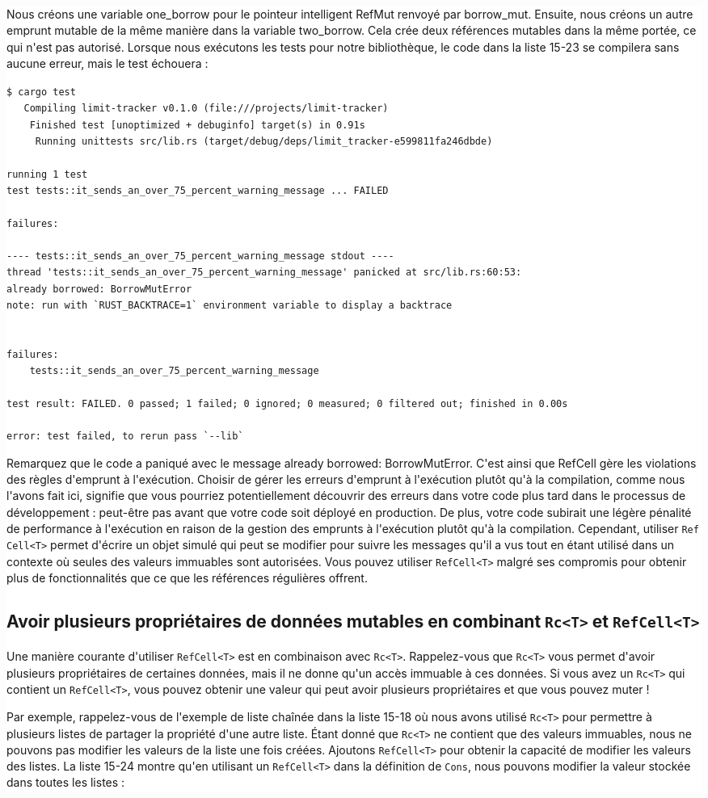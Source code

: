 Nous créons une variable one_borrow pour le pointeur intelligent RefMut<T> renvoyé par borrow_mut. Ensuite, nous créons un autre emprunt mutable de la même manière dans la variable two_borrow. Cela crée deux références mutables dans la même portée, ce qui n'est pas autorisé. Lorsque nous exécutons les tests pour notre bibliothèque, le code dans la liste 15-23 se compilera sans aucune erreur, mais le test échouera :
```
$ cargo test
   Compiling limit-tracker v0.1.0 (file:///projects/limit-tracker)
    Finished test [unoptimized + debuginfo] target(s) in 0.91s
     Running unittests src/lib.rs (target/debug/deps/limit_tracker-e599811fa246dbde)

running 1 test
test tests::it_sends_an_over_75_percent_warning_message ... FAILED

failures:

---- tests::it_sends_an_over_75_percent_warning_message stdout ----
thread 'tests::it_sends_an_over_75_percent_warning_message' panicked at src/lib.rs:60:53:
already borrowed: BorrowMutError
note: run with `RUST_BACKTRACE=1` environment variable to display a backtrace


failures:
    tests::it_sends_an_over_75_percent_warning_message

test result: FAILED. 0 passed; 1 failed; 0 ignored; 0 measured; 0 filtered out; finished in 0.00s

error: test failed, to rerun pass `--lib`
```
Remarquez que le code a paniqué avec le message already borrowed: BorrowMutError. C'est ainsi que RefCell<T> gère les violations des règles d'emprunt à l'exécution.
Choisir de gérer les erreurs d'emprunt à l'exécution plutôt qu'à la compilation, comme nous l'avons fait ici, signifie que vous pourriez potentiellement découvrir des erreurs dans votre code plus tard dans le processus de développement : peut-être pas avant que votre code soit déployé en production. De plus, votre code subirait une légère pénalité de performance à l'exécution en raison de la gestion des emprunts à l'exécution plutôt qu'à la compilation. Cependant, utiliser `RefCell<T>` permet d'écrire un objet simulé qui peut se modifier pour suivre les messages qu'il a vus tout en étant utilisé dans un contexte où seules des valeurs immuables sont autorisées. Vous pouvez utiliser `RefCell<T>` malgré ses compromis pour obtenir plus de fonctionnalités que ce que les références régulières offrent.

## Avoir plusieurs propriétaires de données mutables en combinant `Rc<T>` et `RefCell<T>`

Une manière courante d'utiliser `RefCell<T>` est en combinaison avec `Rc<T>`. Rappelez-vous que `Rc<T>` vous permet d'avoir plusieurs propriétaires de certaines données, mais il ne donne qu'un accès immuable à ces données. Si vous avez un `Rc<T>` qui contient un `RefCell<T>`, vous pouvez obtenir une valeur qui peut avoir plusieurs propriétaires et que vous pouvez muter !

Par exemple, rappelez-vous de l'exemple de liste chaînée dans la liste 15-18 où nous avons utilisé `Rc<T>` pour permettre à plusieurs listes de partager la propriété d'une autre liste. Étant donné que `Rc<T>` ne contient que des valeurs immuables, nous ne pouvons pas modifier les valeurs de la liste une fois créées. Ajoutons `RefCell<T>` pour obtenir la capacité de modifier les valeurs des listes. La liste 15-24 montre qu'en utilisant un `RefCell<T>` dans la définition de `Cons`, nous pouvons modifier la valeur stockée dans toutes les listes :
